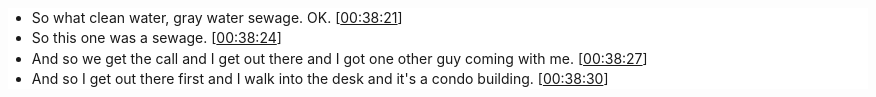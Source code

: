 *  So what clean water, gray water sewage. OK. [[00:38:21](https://www.youtube.com/watch?v=QUt4x3YyYsA&t=2301.0s)]
*  So this one was a sewage. [[00:38:24](https://www.youtube.com/watch?v=QUt4x3YyYsA&t=2304.0s)]
*  And so we get the call and I get out there and I got one other guy coming with me. [[00:38:27](https://www.youtube.com/watch?v=QUt4x3YyYsA&t=2307.0s)]
*  And so I get out there first and I walk into the desk and it's a condo building. [[00:38:30](https://www.youtube.com/watch?v=QUt4x3YyYsA&t=2310.0s)]
